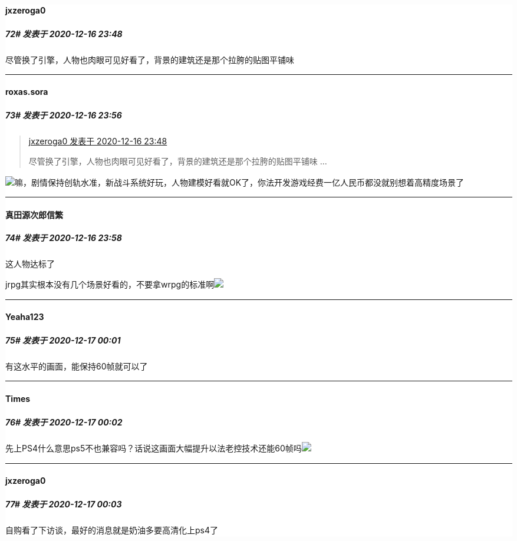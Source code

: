 ####  jxzeroga0  
##### 72#       发表于 2020-12-16 23:48


尽管换了引擎，人物也肉眼可见好看了，背景的建筑还是那个拉胯的贴图平铺味


-----

####  roxas.sora  
##### 73#       发表于 2020-12-16 23:56


<blockquote><a href="httphttps://bbs.saraba1st.com/2b/forum.php?mod=redirect&amp;goto=findpost&amp;pid=49745914&amp;ptid=1977906" target="_blank">jxzeroga0 发表于 2020-12-16 23:48</a>

尽管换了引擎，人物也肉眼可见好看了，背景的建筑还是那个拉胯的贴图平铺味 ...</blockquote>
<img src="https://static.saraba1st.com/image/smiley/face2017/066.png" referrerpolicy="no-referrer">嘛，剧情保持创轨水准，新战斗系统好玩，人物建模好看就OK了，你法开发游戏经费一亿人民币都没就别想着高精度场景了


-----

####  真田源次郎信繁  
##### 74#       发表于 2020-12-16 23:58


这人物达标了

jrpg其实根本没有几个场景好看的，不要拿wrpg的标准啊<img src="https://static.saraba1st.com/image/smiley/face2017/067.png" referrerpolicy="no-referrer">


-----

####  Yeaha123  
##### 75#       发表于 2020-12-17 00:01


有这水平的画面，能保持60帧就可以了


-----

####  Times  
##### 76#       发表于 2020-12-17 00:02


先上PS4什么意思ps5不也兼容吗？话说这画面大幅提升以法老控技术还能60帧吗<img src="https://static.saraba1st.com/image/smiley/face2017/067.png" referrerpolicy="no-referrer">


-----

####  jxzeroga0  
##### 77#       发表于 2020-12-17 00:03


自购看了下访谈，最好的消息就是奶油多要高清化上ps4了

